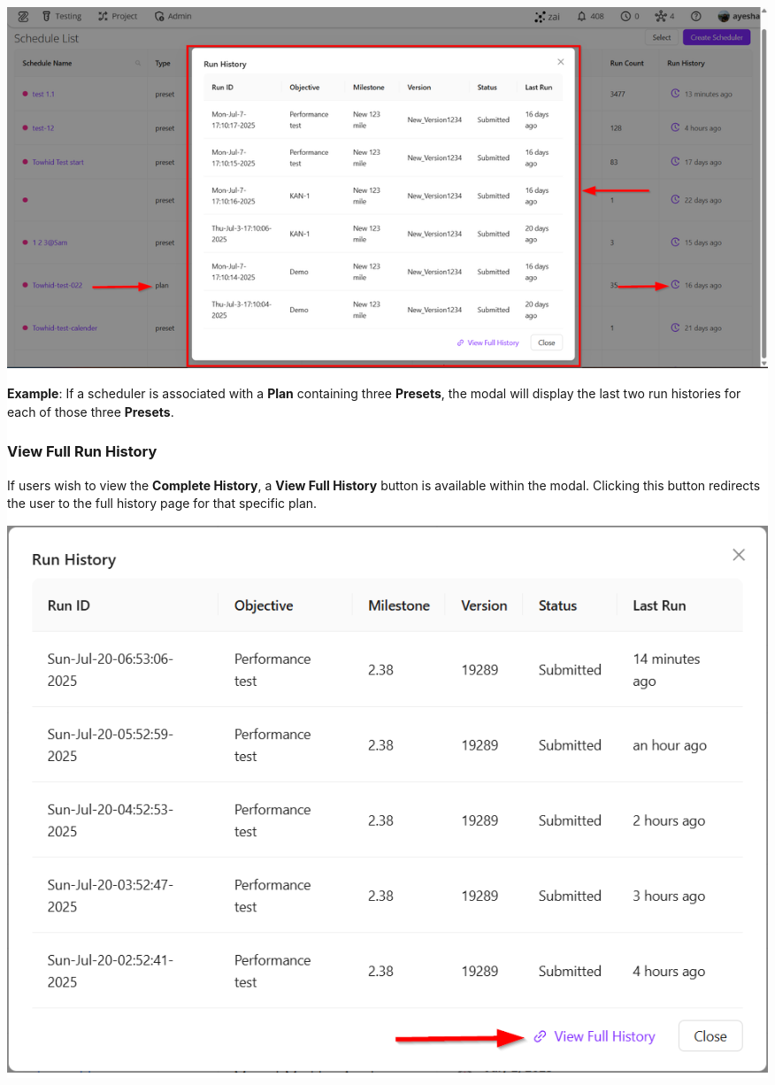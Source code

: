 ![](/img/how-tos/how-to-create-schedule/plan-run.png)

**Example**: If a scheduler is associated with a **Plan** containing three **Presets**, the modal will display the last two run histories for each of those three **Presets**.

### View Full Run History
If users wish to view the **Complete History**, a **View Full History** button is available within the modal. Clicking this button redirects the user to the full history page for that specific plan.

![](/img/how-tos/how-to-create-schedule/img-ed-2.13.png)
